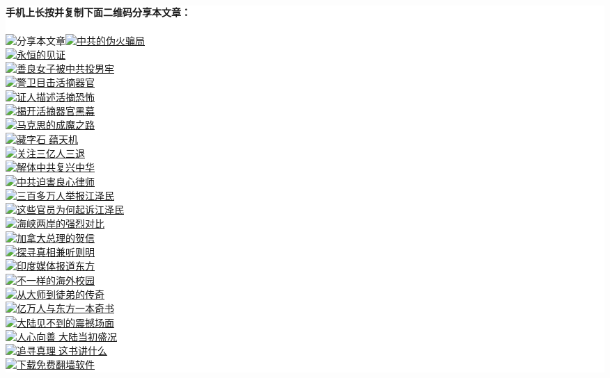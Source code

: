 <strong>手机上长按并复制下面二维码分享本文章：</strong><br><br><img src="https://quickchart.io/qr?size=256&text=https://github.com/1992513/djy/blob/master/gb/24/2/5/n14174178.md%231" title="分享本文章"></td><td VALIGN=TOP><a href="https://github.com/1992513/djy/blob/master/gb/16/1/21/n4622075.md?dfh#1" target="_blank"><img src="https://raw.githubusercontent.com/1992513/djy/master/gb/300/wei-f1.jpg" title="中共的伪火骗局"  alt="中共的伪火骗局"></a><br><a href="https://github.com/1992513/www/blob/master/README.md?dfh#9" target="_blank"><img src="https://raw.githubusercontent.com/1992513/djy/master/gb/300/yong-h.jpg" title="永恒的见证"  alt="永恒的见证"></a><br><a href="https://github.com/1992513/djy/blob/master/gb/13/9/29/n3974789.md?dfh#1" target="_blank"><img src="https://raw.githubusercontent.com/1992513/djy/master/gb/300/shang-lnz.jpg" title="善良女子被中共投男牢"  alt="善良女子被中共投男牢"></a><br><a href="https://github.com/1992513/djy/blob/master/gb/16/3/16/n4663449.md?dfh#1" target="_blank"><img src="https://raw.githubusercontent.com/1992513/djy/master/gb/300/huo-z3.jpg" title="警卫目击活摘器官"  alt="警卫目击活摘器官"></a><br><a href="https://github.com/1992513/djy/blob/master/gb/16/8/7/n8177641.md?dfh#1" target="_blank"><img src="https://raw.githubusercontent.com/1992513/djy/master/gb/300/huo-z4.jpg" title="证人描述活摘恐怖"  alt="证人描述活摘恐怖"></a><br><a href="https://github.com/1992513/djy/blob/master/gb/10/4/19/n2881569.md?dfh#1" target="_blank"><img src="https://raw.githubusercontent.com/1992513/djy/master/gb/300/huo-z1.jpg" title="揭开活摘器官黑幕"  alt="揭开活摘器官黑幕"></a><br><a href="https://github.com/1992513/djy/blob/master/gb/10/11/7/n3077476.md?dfh#1" target="_blank"><img src="https://raw.githubusercontent.com/1992513/djy/master/gb/300/ma-ks.jpg" title="马克思的成魔之路"  alt="马克思的成魔之路"></a><br><a href="https://github.com/1992513/djy/blob/master/gb/14/6/9/n4173977.md?dfh#1" target="_blank"><img src="https://raw.githubusercontent.com/1992513/djy/master/gb/300/chang-zs.jpg" title="藏字石 蕴天机"  alt="藏字石 蕴天机"></a><br><a href="https://github.com/1992513/djy/blob/master/gb/18/5/10/n10381511.md?dfh#1" target="_blank"><img src="https://raw.githubusercontent.com/1992513/djy/master/gb/300/st1.jpg" title="关注三亿人三退"  alt="关注三亿人三退"></a><br><a href="https://github.com/1992513/djy/blob/master/gb/18/3/21/n10237682.md?dfh#1" target="_blank"><img src="https://raw.githubusercontent.com/1992513/djy/master/gb/300/jie-t.jpg" title="解体中共复兴中华"  alt="解体中共复兴中华"></a><br><a href="https://github.com/1992513/djy/blob/master/gb/9/2/9/n2422991.md?dfh#1" target="_blank"><img src="https://raw.githubusercontent.com/1992513/djy/master/gb/300/gao-zs.jpg" title="中共迫害良心律师"  alt="中共迫害良心律师"></a><br><a href="https://github.com/1992513/djy/blob/master/gb/18/12/9/n10900044.md?dfh#1" target="_blank"><img src="https://raw.githubusercontent.com/1992513/djy/master/gb/300/sj1.jpg" title="三百多万人举报江泽民"  alt="三百多万人举报江泽民"></a><br><a href="https://github.com/1992513/djy/blob/master/gb/18/8/28/n10672014.md?dfh#1" target="_blank"><img src="https://raw.githubusercontent.com/1992513/djy/master/gb/300/sj2.jpg" title="这些官员为何起诉江泽民"  alt="这些官员为何起诉江泽民"></a><br><a href="https://github.com/1992513/djy/blob/master/gb/8/12/18/n2367165.md?dfh#1" target="_blank"><img src="https://raw.githubusercontent.com/1992513/djy/master/gb/300/liangan.jpg" title="海峡两岸的强烈对比"  alt="海峡两岸的强烈对比"></a><br><a href="https://github.com/1992513/djy/blob/master/gb/15/12/10/n4593139.md?dfh#1" target="_blank"><img src="https://raw.githubusercontent.com/1992513/djy/master/gb/300/jia-ndzl.jpg" title="加拿大总理的贺信"  alt="加拿大总理的贺信"></a><br><a href="https://github.com/1992513/djy/blob/master/gb/11/6/17/n3289382.md?dfh#1" target="_blank"><img src="https://raw.githubusercontent.com/1992513/djy/master/gb/300/xiao-wd.jpg" title="探寻真相兼听则明"  alt="探寻真相兼听则明"></a><br><a href="https://github.com/1992513/djy/blob/master/gb/18/10/27/n10812623.md?dfh#1" target="_blank"><img src="https://raw.githubusercontent.com/1992513/djy/master/gb/300/yindu.jpg" title="印度媒体报道东方"  alt="印度媒体报道东方"></a><br><a href="https://github.com/1992513/djy/blob/master/gb/18/6/9/n10469652.md?dfh#1" target="_blank"><img src="https://raw.githubusercontent.com/1992513/djy/master/gb/300/xie-j.jpg" title="不一样的海外校园"  alt="不一样的海外校园"></a><br><a href="https://github.com/1992513/djy/blob/master/gb/7/4/5/n1669415.md?dfh#1" target="_blank"><img src="https://raw.githubusercontent.com/1992513/djy/master/gb/300/li-up.jpg" title="从大师到徒弟的传奇"  alt="从大师到徒弟的传奇"></a><br><a href="https://github.com/1992513/djy/blob/master/gb/17/5/26/n9191512.md?dfh#1" target="_blank"><img src="https://raw.githubusercontent.com/1992513/djy/master/gb/300/zfl2.jpg" title="亿万人与东方一本奇书"  alt="亿万人与东方一本奇书"></a><br><a href="https://github.com/1992513/djy/blob/master/gb/13/11/27/n4020290.md?dfh#1" target="_blank"><img src="https://raw.githubusercontent.com/1992513/djy/master/gb/300/zhen-h.jpg" title="大陆见不到的震撼场面"  alt="大陆见不到的震撼场面"></a><br><a href="https://github.com/1992513/djy/blob/master/gb/15/7/17/n4482910.md?dfh#1" target="_blank"><img src="https://raw.githubusercontent.com/1992513/djy/master/gb/300/dalu-sk.jpg" title="人心向善 大陆当初盛况"  alt="人心向善 大陆当初盛况"></a><br><a href="https://github.com/1992513/djy/blob/master/gb/19/1/5/n10955468.md?dfh#1" target="_blank"><img src="https://raw.githubusercontent.com/1992513/djy/master/gb/300/zfl1.jpg" title="追寻真理 这书讲什么"  alt="追寻真理 这书讲什么"></a><br><a href="https://github.com/1992513/www/blob/master/README.md?dfh#1" target="_blank"><img src="https://raw.githubusercontent.com/1992513/djy/master/gb/300/fq1.jpg" title="下载免费翻墙软件"  alt="下载免费翻墙软件"></a><br></td></tr></table>
